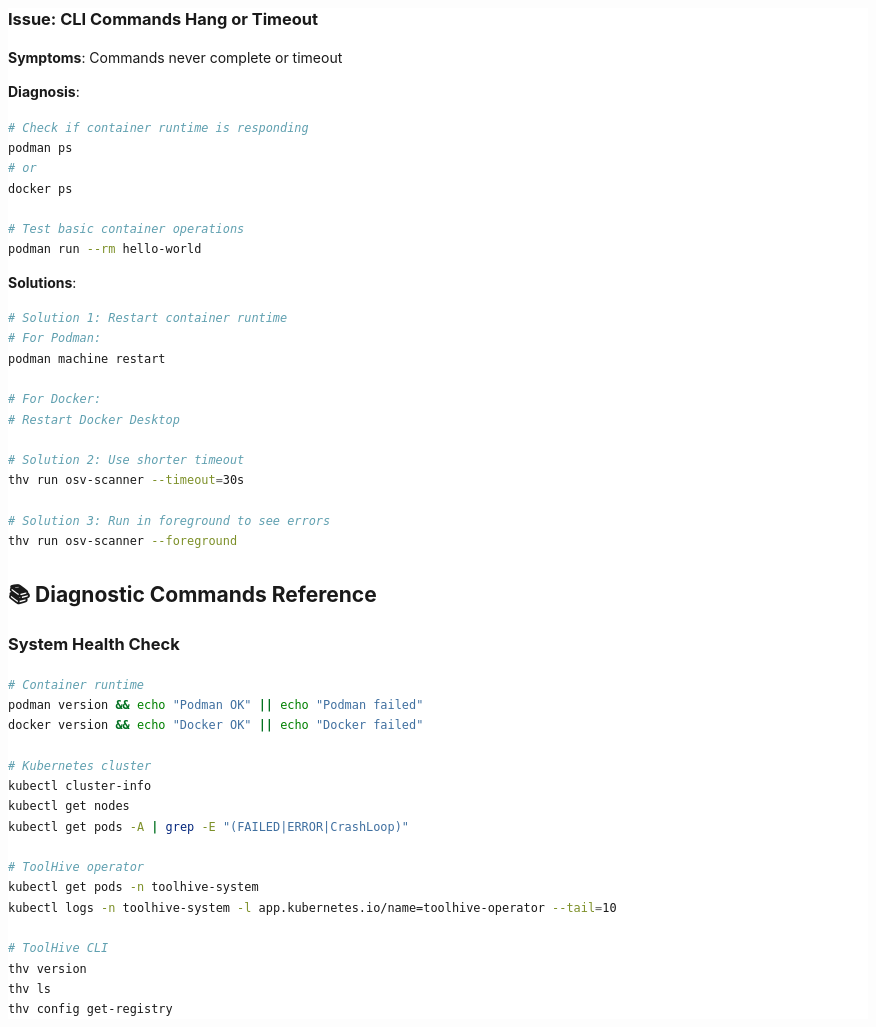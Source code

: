 ### Issue: CLI Commands Hang or Timeout
**Symptoms**: Commands never complete or timeout

**Diagnosis**:
```bash
# Check if container runtime is responding
podman ps
# or
docker ps

# Test basic container operations
podman run --rm hello-world
```

**Solutions**:
```bash
# Solution 1: Restart container runtime
# For Podman:
podman machine restart

# For Docker:
# Restart Docker Desktop

# Solution 2: Use shorter timeout
thv run osv-scanner --timeout=30s

# Solution 3: Run in foreground to see errors
thv run osv-scanner --foreground
```

## 📚 Diagnostic Commands Reference

### System Health Check
```bash
# Container runtime
podman version && echo "Podman OK" || echo "Podman failed"
docker version && echo "Docker OK" || echo "Docker failed"

# Kubernetes cluster
kubectl cluster-info
kubectl get nodes
kubectl get pods -A | grep -E "(FAILED|ERROR|CrashLoop)"

# ToolHive operator
kubectl get pods -n toolhive-system
kubectl logs -n toolhive-system -l app.kubernetes.io/name=toolhive-operator --tail=10

# ToolHive CLI
thv version
thv ls
thv config get-registry
```
